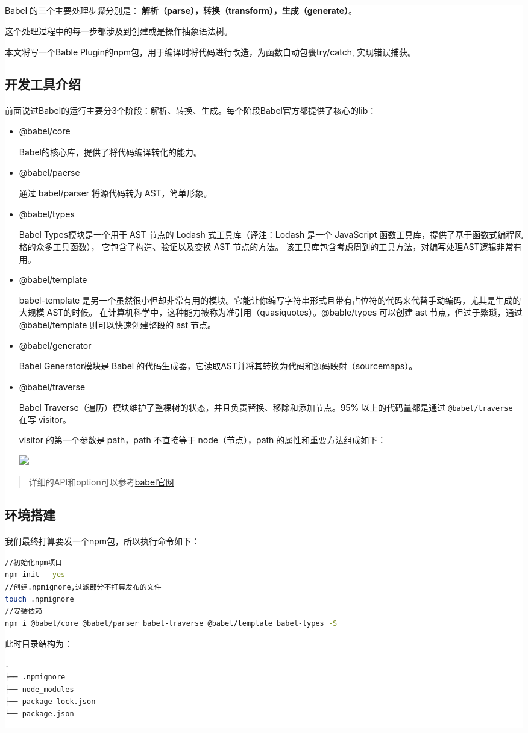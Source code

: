 Babel 的三个主要处理步骤分别是： **解析（parse），转换（transform），生成（generate）**。

这个处理过程中的每一步都涉及到创建或是操作抽象语法树。

本文将写一个Bable Plugin的npm包，用于编译时将代码进行改造，为函数自动包裹try/catch, 实现错误捕获。

## 开发工具介绍

前面说过Babel的运行主要分3个阶段：解析、转换、生成。每个阶段Babel官方都提供了核心的lib：

- @babel/core

    Babel的核心库，提供了将代码编译转化的能力。

- @babel/paerse

    通过 babel/parser 将源代码转为 AST，简单形象。
    
- @babel/types

    Babel Types模块是一个用于 AST 节点的 Lodash 式工具库（译注：Lodash 是一个 JavaScript 函数工具库，提供了基于函数式编程风格的众多工具函数）， 它包含了构造、验证以及变换 AST 节点的方法。 该工具库包含考虑周到的工具方法，对编写处理AST逻辑非常有用。

- @babel/template

    babel-template 是另一个虽然很小但却非常有用的模块。它能让你编写字符串形式且带有占位符的代码来代替手动编码，尤其是生成的大规模 AST的时候。 在计算机科学中，这种能力被称为准引用（quasiquotes）。@bable/types 可以创建 ast 节点，但过于繁琐，通过 @babel/template 则可以快速创建整段的 ast 节点。
    
- @babel/generator

    Babel Generator模块是 Babel 的代码生成器，它读取AST并将其转换为代码和源码映射（sourcemaps）。
    
- @babel/traverse

    Babel Traverse（遍历）模块维护了整棵树的状态，并且负责替换、移除和添加节点。95% 以上的代码量都是通过 `@babel/traverse` 在写 visitor。
    
    visitor 的第一个参数是 path，path 不直接等于 node（节点），path 的属性和重要方法组成如下：
    
    ![](https://gitee.com/yancqS/blogImage/raw/master/blogImage/20210410133342.webp)
    
>详细的API和option可以参考[babel官网](https://www.babeljs.cn/docs/)

## 环境搭建

我们最终打算要发一个npm包，所以执行命令如下：

```sh
//初始化npm项目
npm init --yes
//创建.npmignore,过滤部分不打算发布的文件
touch .npmignore
//安装依赖
npm i @babel/core @babel/parser babel-traverse @babel/template babel-types -S
```

此时目录结构为：

```
.
├── .npmignore
├── node_modules
├── package-lock.json
└── package.json
```

---